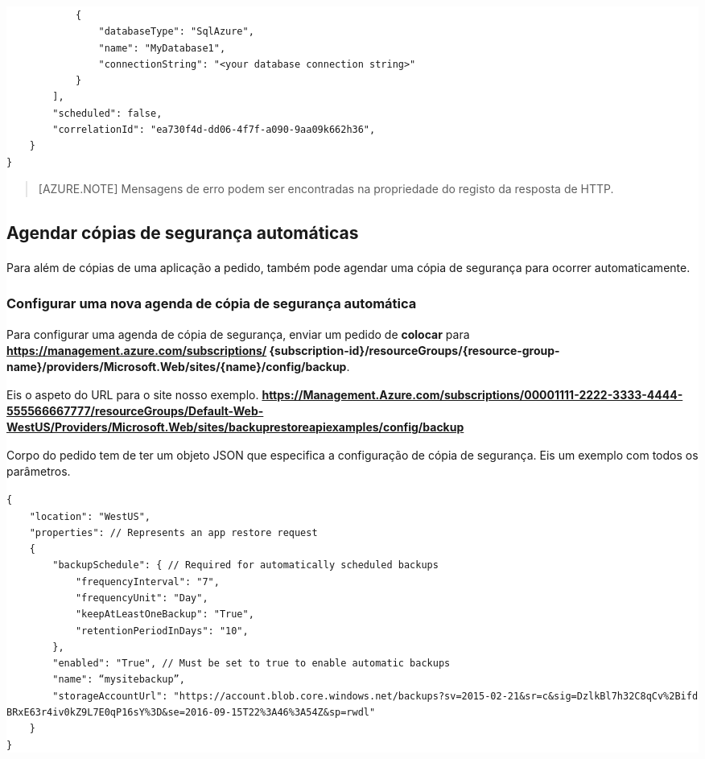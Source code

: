 ```
            {
                "databaseType": "SqlAzure",
                "name": "MyDatabase1",
                "connectionString": "<your database connection string>"
            }
        ],
        "scheduled": false,
        "correlationId": "ea730f4d-dd06-4f7f-a090-9aa09k662h36",
    }
}
```

>[AZURE.NOTE] Mensagens de erro podem ser encontradas na propriedade do registo da resposta de HTTP.

<a name="schedule-automatic-backups"></a>
## <a name="schedule-automatic-backups"></a>Agendar cópias de segurança automáticas
Para além de cópias de uma aplicação a pedido, também pode agendar uma cópia de segurança para ocorrer automaticamente.

### <a name="set-up-a-new-automatic-backup-schedule"></a>Configurar uma nova agenda de cópia de segurança automática
Para configurar uma agenda de cópia de segurança, enviar um pedido de **colocar** para **https://management.azure.com/subscriptions/ {subscription-id}/resourceGroups/{resource-group-name}/providers/Microsoft.Web/sites/{name}/config/backup**.

Eis o aspeto do URL para o site nosso exemplo. **https://Management.Azure.com/subscriptions/00001111-2222-3333-4444-555566667777/resourceGroups/Default-Web-WestUS/Providers/Microsoft.Web/sites/backuprestoreapiexamples/config/backup**

Corpo do pedido tem de ter um objeto JSON que especifica a configuração de cópia de segurança. Eis um exemplo com todos os parâmetros.

```
{
    "location": "WestUS",
    "properties": // Represents an app restore request
    {
        "backupSchedule": { // Required for automatically scheduled backups
            "frequencyInterval": "7",
            "frequencyUnit": "Day",
            "keepAtLeastOneBackup": "True",
            "retentionPeriodInDays": "10",
        },
        "enabled": "True", // Must be set to true to enable automatic backups
        "name": “mysitebackup”,
        "storageAccountUrl": "https://account.blob.core.windows.net/backups?sv=2015-02-21&sr=c&sig=DzlkBl7h32C8qCv%2BifdBRxE63r4iv0kZ9L7E0qP16sY%3D&se=2016-09-15T22%3A46%3A54Z&sp=rwdl"
    }
}
```


[SampleWebsiteInformation]: ./media/websites-csm-backup/01siteconfig.png